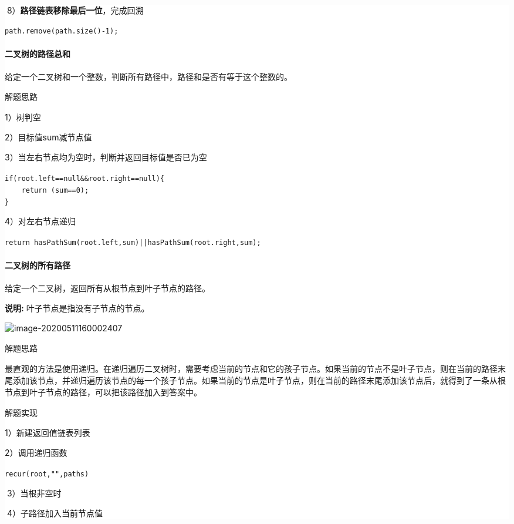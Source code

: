 ​	8）**路径链表移除最后一位**，完成回溯

```
path.remove(path.size()-1);
```









#### 二叉树的路径总和

给定一个二叉树和一个整数，判断所有路径中，路径和是否有等于这个整数的。

解题思路

1）树判空

2）目标值sum减节点值

3）当左右节点均为空时，判断并返回目标值是否已为空

```
if(root.left==null&&root.right==null){
	return (sum==0);
}
```

4）对左右节点递归

```
return hasPathSum(root.left,sum)||hasPathSum(root.right,sum);
```



####  二叉树的所有路径

给定一个二叉树，返回所有从根节点到叶子节点的路径。

**说明:** 叶子节点是指没有子节点的节点。

![image-20200511160002407](C:\Users\张秦\AppData\Roaming\Typora\typora-user-images\image-20200511160002407.png)

解题思路

最直观的方法是使用递归。在递归遍历二叉树时，需要考虑当前的节点和它的孩子节点。如果当前的节点不是叶子节点，则在当前的路径末尾添加该节点，并递归遍历该节点的每一个孩子节点。如果当前的节点是叶子节点，则在当前的路径末尾添加该节点后，就得到了一条从根节点到叶子节点的路径，可以把该路径加入到答案中。

解题实现

1）新建返回值链表列表

2）调用递归函数

```
recur(root,"",paths)
```

​		3）当根非空时

​		4）子路径加入当前节点值
